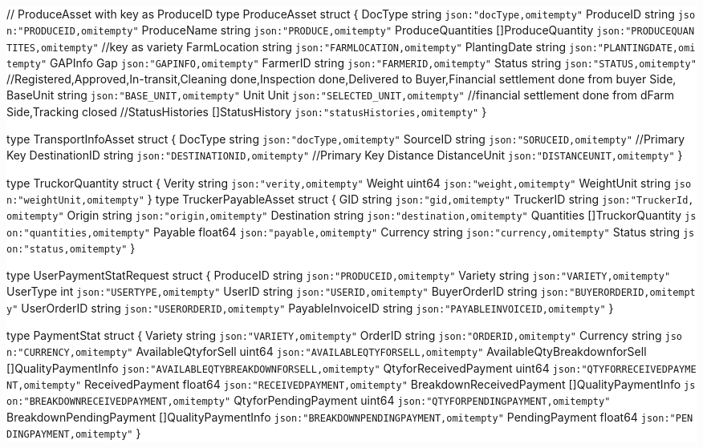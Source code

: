 // ProduceAsset with key as ProduceID
type ProduceAsset struct {
	DocType           string            `json:"docType,omitempty"`
	ProduceID         string            `json:"PRODUCEID,omitempty"`
	ProduceName       string            `json:"PRODUCE,omitempty"`
	ProduceQuantities []ProduceQuantity `json:"PRODUCEQUANTITES,omitempty"` //key as variety
	FarmLocation      string            `json:"FARMLOCATION,omitempty"`
	PlantingDate      string            `json:"PLANTINGDATE,omitempty"`
	GAPInfo           Gap               `json:"GAPINFO,omitempty"`
	FarmerID          string            `json:"FARMERID,omitempty"`
	Status            string            `json:"STATUS,omitempty"` //Registered,Approved,In-transit,Cleaning done,Inspection done,Delivered to Buyer,Financial settlement done from buyer Side,
	BaseUnit          string            `json:"BASE_UNIT,omitempty"`
	Unit              Unit              `json:"SELECTED_UNIT,omitempty"`
	//financial settlement done from dFarm Side,Tracking closed
	//StatusHistories []StatusHistory `json:"statusHistories,omitempty"`
}



type TransportInfoAsset struct {
	DocType       string       `json:"docType,omitempty"`
	SourceID      string       `json:"SORUCEID,omitempty"`      //Primary Key
	DestinationID string       `json:"DESTINATIONID,omitempty"` //Primary Key
	Distance      DistanceUnit `json:"DISTANCEUNIT,omitempty"`
}

type TruckorQuantity struct {
	Verity     string `json:"verity,omitempty"`
	Weight     uint64 `json:"weight,omitempty"`
	WeightUnit string `json:"weightUnit,omitempty"`
}
type TruckerPayableAsset struct {
	GID         string            `json:"gid,omitempty"`
	TruckerID   string            `json:"TruckerId,omitempty"`
	Origin      string            `json:"origin,omitempty"`
	Destination string            `json:"destination,omitempty"`
	Quantities  []TruckorQuantity `json:"quantities,omitempty"`
	Payable     float64           `json:"payable,omitempty"`
	Currency    string            `json:"currency,omitempty"`
	Status      string            `json:"status,omitempty"`
}

type UserPaymentStatRequest struct {
	ProduceID        string `json:"PRODUCEID,omitempty"`
	Variety          string `json:"VARIETY,omitempty"`
	UserType         int    `json:"USERTYPE,omitempty"`
	UserID           string `json:"USERID,omitempty"`
	BuyerOrderID     string `json:"BUYERORDERID,omitempty"`
	UserOrderID      string `json:"USERORDERID,omitempty"`
	PayableInvoiceID string `json:"PAYABLEINVOICEID,omitempty"`
}

type PaymentStat struct {
	Variety                      string               `json:"VARIETY,omitempty"`
	OrderID                      string               `json:"ORDERID,omitempty"`
	Currency                     string               `json:"CURRENCY,omitempty"`
	AvailableQtyforSell          uint64               `json:"AVAILABLEQTYFORSELL,omitempty"`
	AvailableQtyBreakdownforSell []QualityPaymentInfo `json:"AVAILABLEQTYBREAKDOWNFORSELL,omitempty"`
	QtyforReceivedPayment        uint64               `json:"QTYFORRECEIVEDPAYMENT,omitempty"`
	ReceivedPayment              float64              `json:"RECEIVEDPAYMENT,omitempty"`
	BreakdownReceivedPayment     []QualityPaymentInfo `json:"BREAKDOWNRECEIVEDPAYMENT,omitempty"`
	QtyforPendingPayment         uint64               `json:"QTYFORPENDINGPAYMENT,omitempty"`
	BreakdownPendingPayment      []QualityPaymentInfo `json:"BREAKDOWNPENDINGPAYMENT,omitempty"`
	PendingPayment               float64              `json:"PENDINGPAYMENT,omitempty"`
}